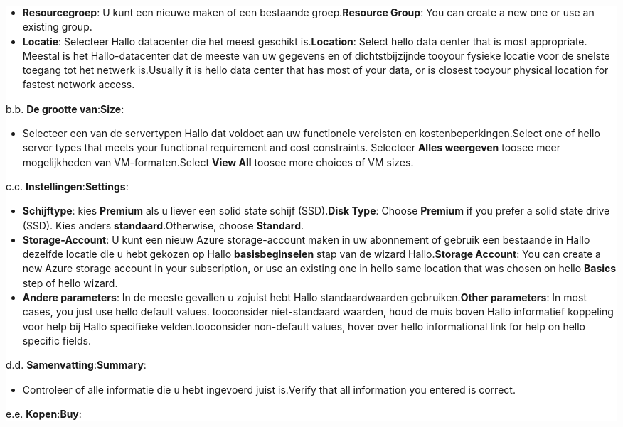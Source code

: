    * <span data-ttu-id="db3a4-160">**Resourcegroep**: U kunt een nieuwe maken of een bestaande groep.</span><span class="sxs-lookup"><span data-stu-id="db3a4-160">**Resource Group**: You can create a new one or use an existing group.</span></span>
   * <span data-ttu-id="db3a4-161">**Locatie**: Selecteer Hallo datacenter die het meest geschikt is.</span><span class="sxs-lookup"><span data-stu-id="db3a4-161">**Location**: Select hello data center that is most appropriate.</span></span> <span data-ttu-id="db3a4-162">Meestal is het Hallo-datacenter dat de meeste van uw gegevens en of dichtstbijzijnde tooyour fysieke locatie voor de snelste toegang tot het netwerk is.</span><span class="sxs-lookup"><span data-stu-id="db3a4-162">Usually it is hello data center that has most of your data, or is closest tooyour physical location for fastest network access.</span></span>
   
   <span data-ttu-id="db3a4-163">b.</span><span class="sxs-lookup"><span data-stu-id="db3a4-163">b.</span></span> <span data-ttu-id="db3a4-164">**De grootte van**:</span><span class="sxs-lookup"><span data-stu-id="db3a4-164">**Size**:</span></span>
   
   * <span data-ttu-id="db3a4-165">Selecteer een van de servertypen Hallo dat voldoet aan uw functionele vereisten en kostenbeperkingen.</span><span class="sxs-lookup"><span data-stu-id="db3a4-165">Select one of hello server types that meets your functional requirement and cost constraints.</span></span> <span data-ttu-id="db3a4-166">Selecteer **Alles weergeven** toosee meer mogelijkheden van VM-formaten.</span><span class="sxs-lookup"><span data-stu-id="db3a4-166">Select **View All** toosee more choices of VM sizes.</span></span>
   
   <span data-ttu-id="db3a4-167">c.</span><span class="sxs-lookup"><span data-stu-id="db3a4-167">c.</span></span> <span data-ttu-id="db3a4-168">**Instellingen**:</span><span class="sxs-lookup"><span data-stu-id="db3a4-168">**Settings**:</span></span>
   
   * <span data-ttu-id="db3a4-169">**Schijftype**: kies **Premium** als u liever een solid state schijf (SSD).</span><span class="sxs-lookup"><span data-stu-id="db3a4-169">**Disk Type**: Choose **Premium** if you prefer a solid state drive (SSD).</span></span> <span data-ttu-id="db3a4-170">Kies anders **standaard**.</span><span class="sxs-lookup"><span data-stu-id="db3a4-170">Otherwise, choose **Standard**.</span></span>
   * <span data-ttu-id="db3a4-171">**Storage-Account**: U kunt een nieuw Azure storage-account maken in uw abonnement of gebruik een bestaande in Hallo dezelfde locatie die u hebt gekozen op Hallo **basisbeginselen** stap van de wizard Hallo.</span><span class="sxs-lookup"><span data-stu-id="db3a4-171">**Storage Account**: You can create a new Azure storage account in your subscription, or use an existing one in hello same location that was chosen on hello **Basics** step of hello wizard.</span></span>
   * <span data-ttu-id="db3a4-172">**Andere parameters**: In de meeste gevallen u zojuist hebt Hallo standaardwaarden gebruiken.</span><span class="sxs-lookup"><span data-stu-id="db3a4-172">**Other parameters**: In most cases, you just use hello default values.</span></span> <span data-ttu-id="db3a4-173">tooconsider niet-standaard waarden, houd de muis boven Hallo informatief koppeling voor help bij Hallo specifieke velden.</span><span class="sxs-lookup"><span data-stu-id="db3a4-173">tooconsider non-default values, hover over hello informational link for help on hello specific fields.</span></span>
   
   <span data-ttu-id="db3a4-174">d.</span><span class="sxs-lookup"><span data-stu-id="db3a4-174">d.</span></span> <span data-ttu-id="db3a4-175">**Samenvatting**:</span><span class="sxs-lookup"><span data-stu-id="db3a4-175">**Summary**:</span></span>
   
   * <span data-ttu-id="db3a4-176">Controleer of alle informatie die u hebt ingevoerd juist is.</span><span class="sxs-lookup"><span data-stu-id="db3a4-176">Verify that all information you entered is correct.</span></span>
   
   <span data-ttu-id="db3a4-177">e.</span><span class="sxs-lookup"><span data-stu-id="db3a4-177">e.</span></span> <span data-ttu-id="db3a4-178">**Kopen**:</span><span class="sxs-lookup"><span data-stu-id="db3a4-178">**Buy**:</span></span>
   